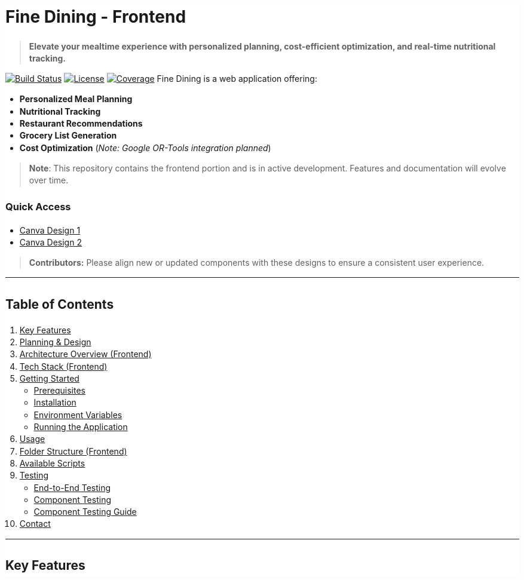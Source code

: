 # Fine Dining - Frontend

> **Elevate your mealtime experience with personalized planning, cost-efficient optimization, and real-time nutritional tracking.**

[![Build Status](https://img.shields.io/badge/build-passing-brightgreen)](#)
[![License](https://img.shields.io/badge/license-MIT-blue)](#)
[![Coverage](https://img.shields.io/badge/coverage-pending-yellow)](#) Fine Dining is a web application offering:
- **Personalized Meal Planning**
- **Nutritional Tracking**
- **Restaurant Recommendations**
- **Grocery List Generation**
- **Cost Optimization** (*Note: Google OR-Tools integration planned*)

> **Note**: This repository contains the frontend portion and is in active development. Features and documentation will evolve over time.

### Quick Access
- [Canva Design 1](https://www.canva.com/design/DAGb9hD06yg/OBGfzJ5Tc3A1LDYlEH0Msw/view?mode=prototype)
- [Canva Design 2](https://www.canva.com/design/DAGb9gj3T0A/gShpCjKK3pJla-BF_2VNvw/view?mode=prototype)

> **Contributors:** Please align new or updated components with these designs to ensure a consistent user experience.

---

## Table of Contents
1. [Key Features](#key-features)
2. [Planning & Design](#planning--design)
3. [Architecture Overview (Frontend)](#architecture-overview-frontend)
4. [Tech Stack (Frontend)](#tech-stack-frontend)
5. [Getting Started](#getting-started)
    - [Prerequisites](#prerequisites)
    - [Installation](#installation)
    - [Environment Variables](#environment-variables)
    - [Running the Application](#running-the-application)
6. [Usage](#usage)
7. [Folder Structure (Frontend)](#folder-structure-frontend)
8. [Available Scripts](#available-scripts)
9. [Testing](#testing)
    - [End-to-End Testing](#end-to-end-testing)
    - [Component Testing](#component-testing)
    - [Component Testing Guide](./docs/testing/component-testing.md)
10. [Contact](#contact)

---

## Key Features
